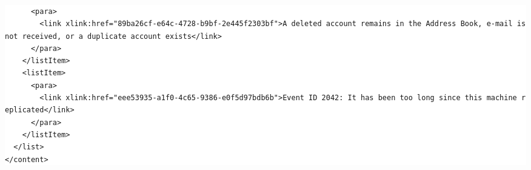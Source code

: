           <para>
            <link xlink:href="89ba26cf-e64c-4728-b9bf-2e445f2303bf">A deleted account remains in the Address Book, e-mail is not received, or a duplicate account exists</link>
          </para>
        </listItem>
        <listItem>
          <para>
            <link xlink:href="eee53935-a1f0-4c65-9386-e0f5d97bdb6b">Event ID 2042: It has been too long since this machine replicated</link>
          </para>
        </listItem>
      </list>
    </content>
  </section>
  <relatedTopics />
</developerConceptualDocument>